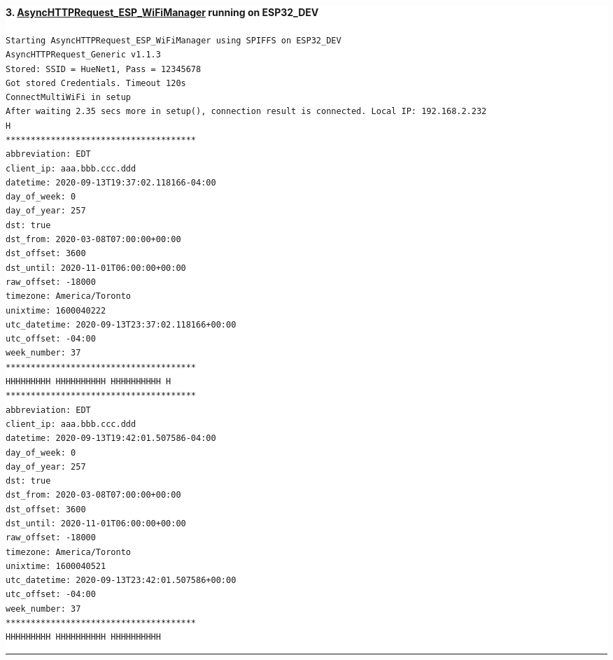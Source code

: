 
#### 3. [AsyncHTTPRequest_ESP_WiFiManager](examples/AsyncHTTPRequest_ESP_WiFiManager) running on ESP32_DEV

```
Starting AsyncHTTPRequest_ESP_WiFiManager using SPIFFS on ESP32_DEV
AsyncHTTPRequest_Generic v1.1.3
Stored: SSID = HueNet1, Pass = 12345678
Got stored Credentials. Timeout 120s
ConnectMultiWiFi in setup
After waiting 2.35 secs more in setup(), connection result is connected. Local IP: 192.168.2.232
H
**************************************
abbreviation: EDT
client_ip: aaa.bbb.ccc.ddd
datetime: 2020-09-13T19:37:02.118166-04:00
day_of_week: 0
day_of_year: 257
dst: true
dst_from: 2020-03-08T07:00:00+00:00
dst_offset: 3600
dst_until: 2020-11-01T06:00:00+00:00
raw_offset: -18000
timezone: America/Toronto
unixtime: 1600040222
utc_datetime: 2020-09-13T23:37:02.118166+00:00
utc_offset: -04:00
week_number: 37
**************************************
HHHHHHHHH HHHHHHHHHH HHHHHHHHHH H
**************************************
abbreviation: EDT
client_ip: aaa.bbb.ccc.ddd
datetime: 2020-09-13T19:42:01.507586-04:00
day_of_week: 0
day_of_year: 257
dst: true
dst_from: 2020-03-08T07:00:00+00:00
dst_offset: 3600
dst_until: 2020-11-01T06:00:00+00:00
raw_offset: -18000
timezone: America/Toronto
unixtime: 1600040521
utc_datetime: 2020-09-13T23:42:01.507586+00:00
utc_offset: -04:00
week_number: 37
**************************************
HHHHHHHHH HHHHHHHHHH HHHHHHHHHH 

```

---

